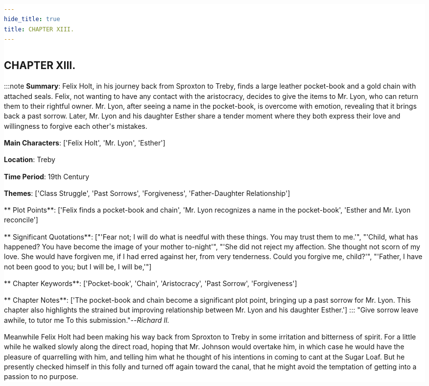 ```yaml
---
hide_title: true
title: CHAPTER XIII.
---
```

## CHAPTER XIII.
:::note
**Summary**:
Felix Holt, in his journey back from Sproxton to Treby, finds a large leather pocket-book and a gold chain with attached seals. Felix, not wanting to have any contact with the aristocracy, decides to give the items to Mr. Lyon, who can return them to their rightful owner. Mr. Lyon, after seeing a name in the pocket-book, is overcome with emotion, revealing that it brings back a past sorrow. Later, Mr. Lyon and his daughter Esther share a tender moment where they both express their love and willingness to forgive each other's mistakes.

**Main Characters**:
['Felix Holt', 'Mr. Lyon', 'Esther']

**Location**:
Treby

**Time Period**:
19th Century

**Themes**:
['Class Struggle', 'Past Sorrows', 'Forgiveness', 'Father-Daughter Relationship']

** Plot Points**:
['Felix finds a pocket-book and chain', 'Mr. Lyon recognizes a name in the pocket-book', 'Esther and Mr. Lyon reconcile']

** Significant Quotations**:
["'Fear not; I will do what is needful with these things. You may trust them to me.'", "'Child, what has happened? You have become the image of your mother to-night'", "'She did not reject my affection. She thought not scorn of my love. She would have forgiven me, if I had erred against her, from very tenderness. Could you forgive me, child?'", "'Father, I have not been good to you; but I will be, I will be,'"]

** Chapter Keywords**:
['Pocket-book', 'Chain', 'Aristocracy', 'Past Sorrow', 'Forgiveness']

** Chapter Notes**:
['The pocket-book and chain become a significant plot point, bringing up a past sorrow for Mr. Lyon. This chapter also highlights the strained but improving relationship between Mr. Lyon and his daughter Esther.']
:::
"Give sorrow leave awhile, to tutor me To this submission."--_Richard II._ 

Meanwhile Felix Holt had been making his way back from Sproxton to Treby in some irritation and bitterness of spirit. For a little while he walked slowly along the direct road, hoping that Mr. Johnson would overtake him, in which case he would have the pleasure of quarrelling with him, and telling him what he thought of his intentions in coming to cant at the Sugar Loaf. But he presently checked himself in this folly and turned off again toward the canal, that he might avoid the temptation of getting into a passion to no purpose. 

